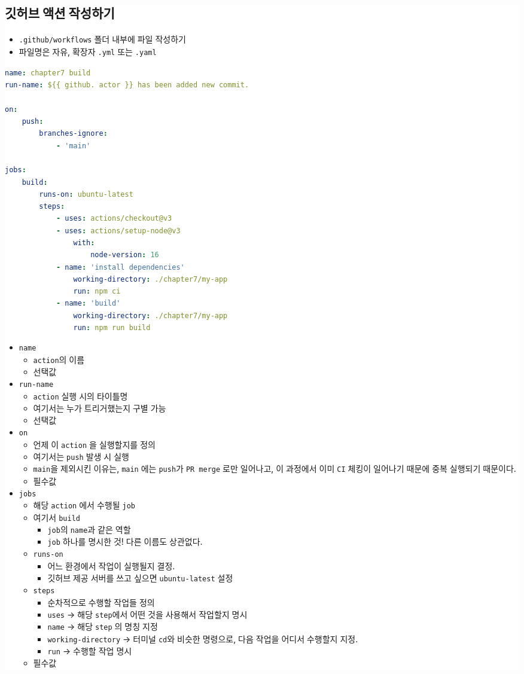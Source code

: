 ## 깃허브 액션 작성하기

- `.github/workflows` 폴더 내부에 파일 작성하기
- 파일명은 자유, 확장자 `.yml` 또는 `.yaml`

```yaml
name: chapter7 build
run-name: ${{ github. actor }} has been added new commit.

on:
	push:
		branches-ignore:
			- 'main'

jobs:
	build:
		runs-on: ubuntu-latest
		steps:
			- uses: actions/checkout@v3
			- uses: actions/setup-node@v3
				with:
					node-version: 16
			- name: 'install dependencies'
				working-directory: ./chapter7/my-app
				run: npm ci
			- name: 'build'
				working-directory: ./chapter7/my-app
				run: npm run build
```

- `name`
  - `action`의 이름
  - 선택값
- `run-name`
  - `action` 실행 시의 타이틀명
  - 여기서는 누가 트리거했는지 구별 가능
  - 선택값
- `on`
  - 언제 이 `action` 을 실행할지를 정의
  - 여기서는 `push` 발생 시 실행
  - `main`을 제외시킨 이유는, `main` 에는 `push`가 `PR merge` 로만 일어나고, 이 과정에서 이미 `CI` 체킹이 일어나기 때문에 중복 실행되기 때문이다.
  - 필수값
- `jobs`
  - 해당 `action` 에서 수행될 `job`
  - 여기서 `build`
    - `job`의 `name`과 같은 역할
    - `job` 하나를 명시한 것! 다른 이름도 상관없다.
  - `runs-on`
    - 어느 환경에서 작업이 실행될지 결정.
    - 깃허브 제공 서버를 쓰고 싶으면 `ubuntu-latest` 설정
  - `steps`
    - 순차적으로 수행할 작업들 정의
    - `uses` → 해당 `step`에서 어떤 것을 사용해서 작업할지 명시
    - `name` → 해당 `step` 의 명칭 지정
    - `working-directory` → 터미널 `cd`와 비슷한 명령으로, 다음 작업을 어디서 수행할지 지정.
    - `run` → 수행할 작업 명시
  - 필수값
